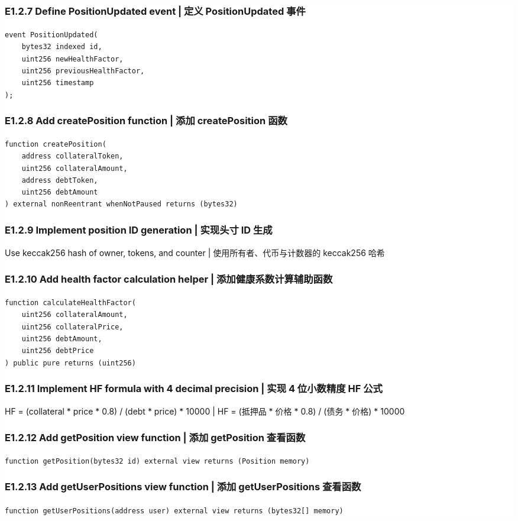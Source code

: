 ### E1.2.7 Define PositionUpdated event | 定义 PositionUpdated 事件
```solidity
event PositionUpdated(
    bytes32 indexed id,
    uint256 newHealthFactor,
    uint256 previousHealthFactor,
    uint256 timestamp
);
```

### E1.2.8 Add createPosition function | 添加 createPosition 函数
```solidity
function createPosition(
    address collateralToken,
    uint256 collateralAmount,
    address debtToken,
    uint256 debtAmount
) external nonReentrant whenNotPaused returns (bytes32)
```

### E1.2.9 Implement position ID generation | 实现头寸 ID 生成
Use keccak256 hash of owner, tokens, and counter | 使用所有者、代币与计数器的 keccak256 哈希

### E1.2.10 Add health factor calculation helper | 添加健康系数计算辅助函数
```solidity
function calculateHealthFactor(
    uint256 collateralAmount,
    uint256 collateralPrice,
    uint256 debtAmount,
    uint256 debtPrice
) public pure returns (uint256)
```

### E1.2.11 Implement HF formula with 4 decimal precision | 实现 4 位小数精度 HF 公式
HF = (collateral * price * 0.8) / (debt * price) * 10000 | HF = (抵押品 * 价格 * 0.8) / (债务 * 价格) * 10000

### E1.2.12 Add getPosition view function | 添加 getPosition 查看函数
```solidity
function getPosition(bytes32 id) external view returns (Position memory)
```

### E1.2.13 Add getUserPositions view function | 添加 getUserPositions 查看函数
```solidity
function getUserPositions(address user) external view returns (bytes32[] memory)
```
